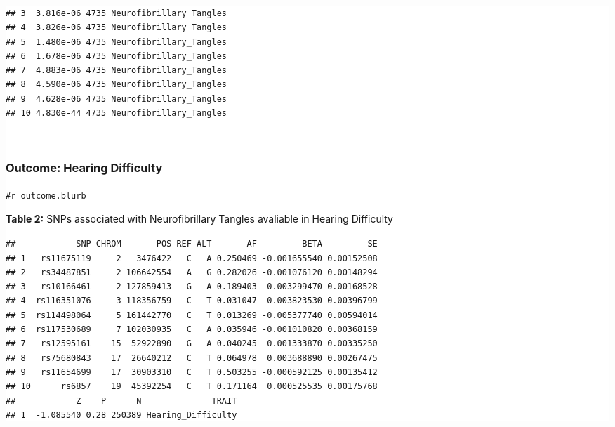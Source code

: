     ## 3  3.816e-06 4735 Neurofibrillary_Tangles
    ## 4  3.826e-06 4735 Neurofibrillary_Tangles
    ## 5  1.480e-06 4735 Neurofibrillary_Tangles
    ## 6  1.678e-06 4735 Neurofibrillary_Tangles
    ## 7  4.883e-06 4735 Neurofibrillary_Tangles
    ## 8  4.590e-06 4735 Neurofibrillary_Tangles
    ## 9  4.628e-06 4735 Neurofibrillary_Tangles
    ## 10 4.830e-44 4735 Neurofibrillary_Tangles

<br>

### Outcome: Hearing Difficulty

`#r outcome.blurb` <br>

**Table 2:** SNPs associated with Neurofibrillary Tangles avaliable in
Hearing Difficulty

    ##            SNP CHROM       POS REF ALT       AF         BETA         SE
    ## 1   rs11675119     2   3476422   C   A 0.250469 -0.001655540 0.00152508
    ## 2   rs34487851     2 106642554   A   G 0.282026 -0.001076120 0.00148294
    ## 3   rs10166461     2 127859413   G   A 0.189403 -0.003299470 0.00168528
    ## 4  rs116351076     3 118356759   C   T 0.031047  0.003823530 0.00396799
    ## 5  rs114498064     5 161442770   C   T 0.013269 -0.005377740 0.00594014
    ## 6  rs117530689     7 102030935   C   A 0.035946 -0.001010820 0.00368159
    ## 7   rs12595161    15  52922890   G   A 0.040245  0.001333870 0.00335250
    ## 8   rs75680843    17  26640212   C   T 0.064978  0.003688890 0.00267475
    ## 9   rs11654699    17  30903310   C   T 0.503255 -0.000592125 0.00135412
    ## 10      rs6857    19  45392254   C   T 0.171164  0.000525535 0.00175768
    ##            Z    P      N              TRAIT
    ## 1  -1.085540 0.28 250389 Hearing_Difficulty